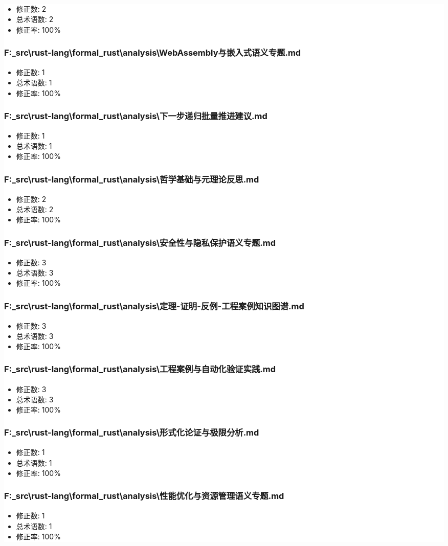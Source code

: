 - 修正数: 2
- 总术语数: 2
- 修正率: 100%

### F:\_src\rust-lang\formal_rust\analysis\WebAssembly与嵌入式语义专题.md

- 修正数: 1
- 总术语数: 1
- 修正率: 100%

### F:\_src\rust-lang\formal_rust\analysis\下一步递归批量推进建议.md

- 修正数: 1
- 总术语数: 1
- 修正率: 100%

### F:\_src\rust-lang\formal_rust\analysis\哲学基础与元理论反思.md

- 修正数: 2
- 总术语数: 2
- 修正率: 100%

### F:\_src\rust-lang\formal_rust\analysis\安全性与隐私保护语义专题.md

- 修正数: 3
- 总术语数: 3
- 修正率: 100%

### F:\_src\rust-lang\formal_rust\analysis\定理-证明-反例-工程案例知识图谱.md

- 修正数: 3
- 总术语数: 3
- 修正率: 100%

### F:\_src\rust-lang\formal_rust\analysis\工程案例与自动化验证实践.md

- 修正数: 3
- 总术语数: 3
- 修正率: 100%

### F:\_src\rust-lang\formal_rust\analysis\形式化论证与极限分析.md

- 修正数: 1
- 总术语数: 1
- 修正率: 100%

### F:\_src\rust-lang\formal_rust\analysis\性能优化与资源管理语义专题.md

- 修正数: 1
- 总术语数: 1
- 修正率: 100%
